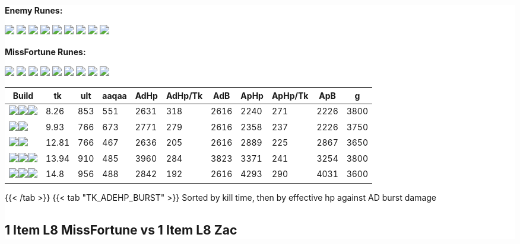

**Enemy Runes:**





![](/Styles/Resolve/VeteranAftershock/VeteranAftershock.png)
![](/Styles/Resolve/FontOfLife/FontOfLife.png)
![](/Styles/Resolve/Conditioning/Conditioning.png)
![](/Styles/Resolve/Revitalize/Revitalize.png)
![](/Styles/Inspiration/MagicalFootwear/MagicalFootwear.png)
![](/Styles/Inspiration/CosmicInsight/CosmicInsight.png)
![](/StatMods/StatModsCDRScalingIcon.png)
![](/StatMods/StatModsArmorIcon.png)
![](/StatMods/StatModsHealthScalingIcon.png)



**MissFortune Runes:**


![](/Styles/Precision/PressTheAttack/PressTheAttack.png)
![](/Styles/Precision/Overheal.png)
![](/Styles/Precision/LegendBloodline/LegendBloodline.png)
![](/Styles/Precision/CutDown/CutDown.png)
![](/Styles/Sorcery/AbsoluteFocus/AbsoluteFocus.png)
![](/Styles/Sorcery/GatheringStorm/GatheringStorm.png)
![](/StatMods/StatModsAdaptiveForceIcon.png)
![](/StatMods/StatModsAdaptiveForceIcon.png)
![](/StatMods/StatModsArmorIcon.png)





 Build |tk|ult|aaqaa|AdHp|AdHp/Tk|AdB|ApHp|ApHp/Tk|ApB|g
-|-|-|-|-|-|-|-|-|-|-
![](/item/6672.png)![](/item/1055.png)![](/item/1036.png)|8.26|853|551|2631|318|2616|2240|271|2226|3800
![](/item/3153.png)![](/item/1055.png)|9.93|766|673|2771|279|2616|2358|237|2226|3750
![](/item/3091.png)![](/item/1055.png)|12.81|766|467|2636|205|2616|2889|225|2867|3650
![](/item/6673.png)![](/item/1055.png)![](/item/1036.png)|13.94|910|485|3960|284|3823|3371|241|3254|3800
![](/item/3156.png)![](/item/1055.png)![](/item/1036.png)|14.8|956|488|2842|192|2616|4293|290|4031|3600
{{< /tab >}}
{{< tab "TK_ADEHP_BURST" >}}
Sorted by kill time, then by effective hp against AD burst damage
## 1 Item L8 MissFortune vs 1 Item L8 Zac
